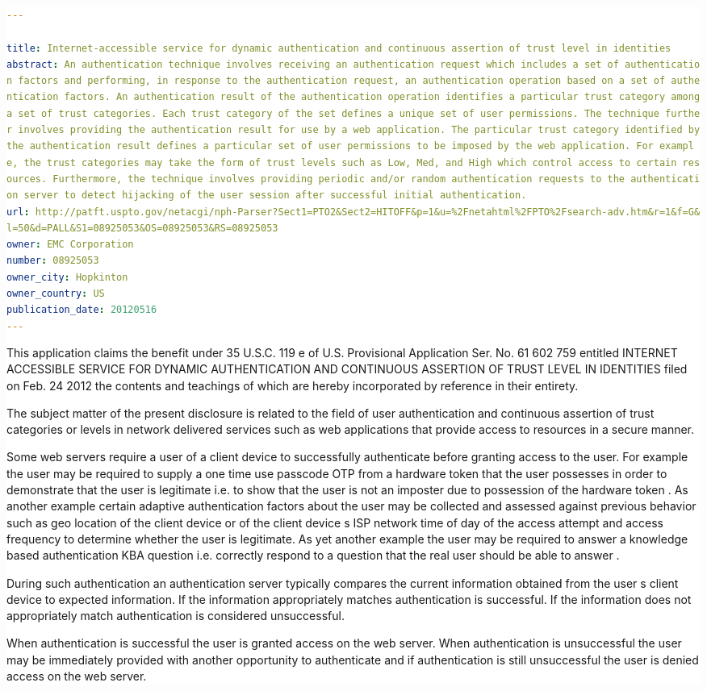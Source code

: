 ```yaml
---

title: Internet-accessible service for dynamic authentication and continuous assertion of trust level in identities
abstract: An authentication technique involves receiving an authentication request which includes a set of authentication factors and performing, in response to the authentication request, an authentication operation based on a set of authentication factors. An authentication result of the authentication operation identifies a particular trust category among a set of trust categories. Each trust category of the set defines a unique set of user permissions. The technique further involves providing the authentication result for use by a web application. The particular trust category identified by the authentication result defines a particular set of user permissions to be imposed by the web application. For example, the trust categories may take the form of trust levels such as Low, Med, and High which control access to certain resources. Furthermore, the technique involves providing periodic and/or random authentication requests to the authentication server to detect hijacking of the user session after successful initial authentication.
url: http://patft.uspto.gov/netacgi/nph-Parser?Sect1=PTO2&Sect2=HITOFF&p=1&u=%2Fnetahtml%2FPTO%2Fsearch-adv.htm&r=1&f=G&l=50&d=PALL&S1=08925053&OS=08925053&RS=08925053
owner: EMC Corporation
number: 08925053
owner_city: Hopkinton
owner_country: US
publication_date: 20120516
---
```

This application claims the benefit under 35 U.S.C. 119 e of U.S. Provisional Application Ser. No. 61 602 759 entitled INTERNET ACCESSIBLE SERVICE FOR DYNAMIC AUTHENTICATION AND CONTINUOUS ASSERTION OF TRUST LEVEL IN IDENTITIES filed on Feb. 24 2012 the contents and teachings of which are hereby incorporated by reference in their entirety.

The subject matter of the present disclosure is related to the field of user authentication and continuous assertion of trust categories or levels in network delivered services such as web applications that provide access to resources in a secure manner.

Some web servers require a user of a client device to successfully authenticate before granting access to the user. For example the user may be required to supply a one time use passcode OTP from a hardware token that the user possesses in order to demonstrate that the user is legitimate i.e. to show that the user is not an imposter due to possession of the hardware token . As another example certain adaptive authentication factors about the user may be collected and assessed against previous behavior such as geo location of the client device or of the client device s ISP network time of day of the access attempt and access frequency to determine whether the user is legitimate. As yet another example the user may be required to answer a knowledge based authentication KBA question i.e. correctly respond to a question that the real user should be able to answer .

During such authentication an authentication server typically compares the current information obtained from the user s client device to expected information. If the information appropriately matches authentication is successful. If the information does not appropriately match authentication is considered unsuccessful.

When authentication is successful the user is granted access on the web server. When authentication is unsuccessful the user may be immediately provided with another opportunity to authenticate and if authentication is still unsuccessful the user is denied access on the web server.
